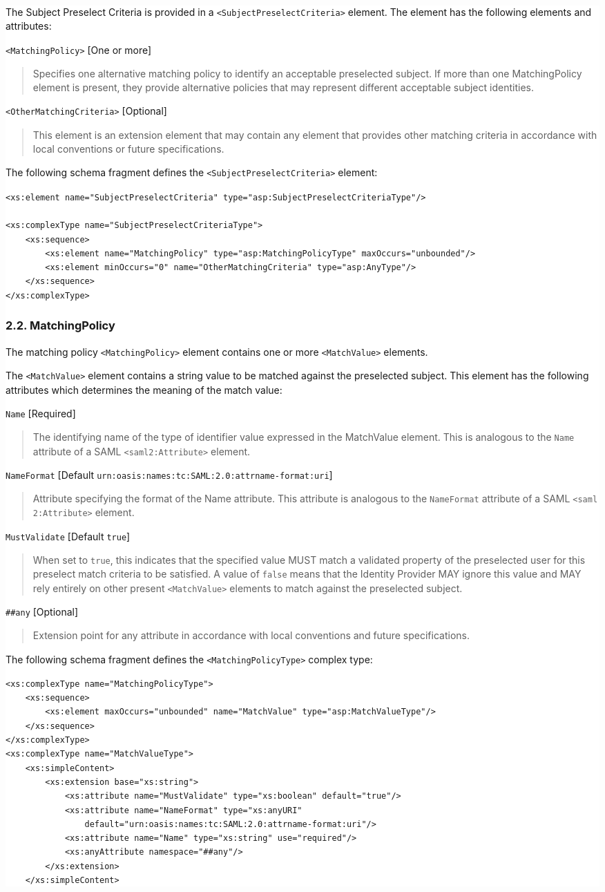 The Subject Preselect  Criteria is provided in a `<SubjectPreselectCriteria>` element. The element has the following elements and attributes:

`<MatchingPolicy>` \[One or more]

> Specifies one alternative matching policy to identify an acceptable preselected subject. If more than one MatchingPolicy element is present, they provide alternative policies that may represent different acceptable subject identities.

`<OtherMatchingCriteria>` \[Optional\]

> This element is an extension element that may contain any element that provides other matching criteria in accordance with local conventions or future specifications.

The following schema fragment defines the `<SubjectPreselectCriteria>` element:

    <xs:element name="SubjectPreselectCriteria" type="asp:SubjectPreselectCriteriaType"/>

    <xs:complexType name="SubjectPreselectCriteriaType">
        <xs:sequence>
            <xs:element name="MatchingPolicy" type="asp:MatchingPolicyType" maxOccurs="unbounded"/>
            <xs:element minOccurs="0" name="OtherMatchingCriteria" type="asp:AnyType"/>
        </xs:sequence>
    </xs:complexType>



<a name="matchingpolicy"></a>
### 2.2. MatchingPolicy

The matching policy `<MatchingPolicy>` element contains one or more `<MatchValue>` elements. 

The `<MatchValue>` element contains a string value to be matched against the preselected subject. This element has the following attributes which determines the meaning of the match value:

`Name` \[Required\]

> The identifying name of the type of identifier value expressed in the MatchValue element. This is analogous to the `Name` attribute of a SAML `<saml2:Attribute>` element.

`NameFormat` \[Default `urn:oasis:names:tc:SAML:2.0:attrname-format:uri`\]

> Attribute specifying the format of the Name attribute. This attribute is analogous to the `NameFormat` attribute of a SAML `<saml2:Attribute>` element.

`MustValidate` \[Default `true`\]

> When set to `true`, this indicates that the specified value MUST match a validated property of the preselected user for this preselect match criteria to be satisfied. A value of `false` means that the Identity Provider MAY ignore this value and MAY rely entirely on other present `<MatchValue>` elements to match against the preselected subject.

`##any` \[Optional\]

> Extension point for any attribute in accordance with local conventions and future specifications.

The following schema fragment defines the `<MatchingPolicyType>` complex type:

    <xs:complexType name="MatchingPolicyType">
        <xs:sequence>
            <xs:element maxOccurs="unbounded" name="MatchValue" type="asp:MatchValueType"/>
        </xs:sequence>
    </xs:complexType>
    <xs:complexType name="MatchValueType">
        <xs:simpleContent>
            <xs:extension base="xs:string">
                <xs:attribute name="MustValidate" type="xs:boolean" default="true"/>
                <xs:attribute name="NameFormat" type="xs:anyURI"
                    default="urn:oasis:names:tc:SAML:2.0:attrname-format:uri"/>
                <xs:attribute name="Name" type="xs:string" use="required"/>
                <xs:anyAttribute namespace="##any"/>
            </xs:extension>
        </xs:simpleContent>